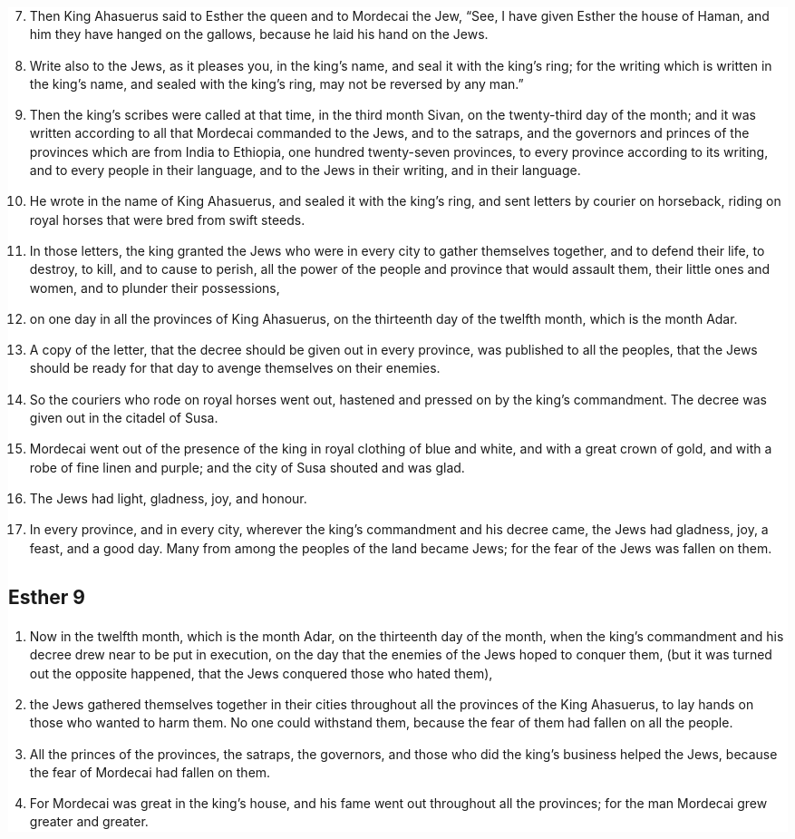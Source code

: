 7.   Then King Ahasuerus said to Esther the queen and to Mordecai the Jew, “See, I have given Esther the house of Haman, and him they have hanged on the gallows, because he laid his hand on the Jews.

8. Write also to the Jews, as it pleases you, in the king’s name, and seal it with the king’s ring; for the writing which is written in the king’s name, and sealed with the king’s ring, may not be reversed by any man.”  

9.   Then the king’s scribes were called at that time, in the third month Sivan, on the twenty-third day of the month; and it was written according to all that Mordecai commanded to the Jews, and to the satraps, and the governors and princes of the provinces which are from India to Ethiopia, one hundred twenty-seven provinces, to every province according to its writing, and to every people in their language, and to the Jews in their writing, and in their language.

10. He wrote in the name of King Ahasuerus, and sealed it with the king’s ring, and sent letters by courier on horseback, riding on royal horses that were bred from swift steeds.

11. In those letters, the king granted the Jews who were in every city to gather themselves together, and to defend their life, to destroy, to kill, and to cause to perish, all the power of the people and province that would assault them, their little ones and women, and to plunder their possessions,

12. on one day in all the provinces of King Ahasuerus, on the thirteenth day of the twelfth month, which is the month Adar.

13. A copy of the letter, that the decree should be given out in every province, was published to all the peoples, that the Jews should be ready for that day to avenge themselves on their enemies.

14. So the couriers who rode on royal horses went out, hastened and pressed on by the king’s commandment. The decree was given out in the citadel of Susa.  

15.   Mordecai went out of the presence of the king in royal clothing of blue and white, and with a great crown of gold, and with a robe of fine linen and purple; and the city of Susa shouted and was glad.

16. The Jews had light, gladness, joy, and honour.

17. In every province, and in every city, wherever the king’s commandment and his decree came, the Jews had gladness, joy, a feast, and a good day. Many from among the peoples of the land became Jews; for the fear of the Jews was fallen on them.   

## Esther 9

1. Now in the twelfth month, which is the month Adar, on the thirteenth day of the month, when the king’s commandment and his decree drew near to be put in execution, on the day that the enemies of the Jews hoped to conquer them, (but it was turned out the opposite happened, that the Jews conquered those who hated them),

2. the Jews gathered themselves together in their cities throughout all the provinces of the King Ahasuerus, to lay hands on those who wanted to harm them. No one could withstand them, because the fear of them had fallen on all the people.

3. All the princes of the provinces, the satraps, the governors, and those who did the king’s business helped the Jews, because the fear of Mordecai had fallen on them.

4. For Mordecai was great in the king’s house, and his fame went out throughout all the provinces; for the man Mordecai grew greater and greater.
